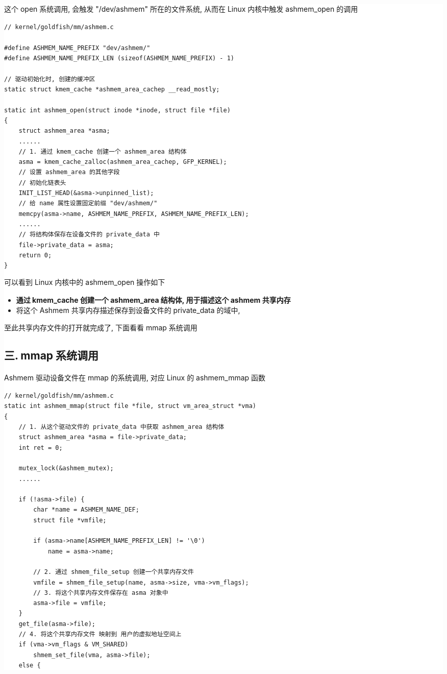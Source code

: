 这个 open 系统调用, 会触发 "/dev/ashmem" 所在的文件系统, 从而在 Linux 内核中触发 ashmem_open 的调用

```
// kernel/goldfish/mm/ashmem.c

#define ASHMEM_NAME_PREFIX "dev/ashmem/"
#define ASHMEM_NAME_PREFIX_LEN (sizeof(ASHMEM_NAME_PREFIX) - 1)

// 驱动初始化时, 创建的缓冲区
static struct kmem_cache *ashmem_area_cachep __read_mostly;

static int ashmem_open(struct inode *inode, struct file *file)
{
	struct ashmem_area *asma;
	......
    // 1. 通过 kmem_cache 创建一个 ashmem_area 结构体
	asma = kmem_cache_zalloc(ashmem_area_cachep, GFP_KERNEL);
	// 设置 ashmem_area 的其他字段
	// 初始化链表头
	INIT_LIST_HEAD(&asma->unpinned_list);
	// 给 name 属性设置固定前缀 "dev/ashmem/"
	memcpy(asma->name, ASHMEM_NAME_PREFIX, ASHMEM_NAME_PREFIX_LEN);
	......
	// 将结构体保存在设备文件的 private_data 中
	file->private_data = asma; 
	return 0;
}
```
可以看到 Linux 内核中的 ashmem_open 操作如下
- **通过 kmem_cache 创建一个 ashmem_area 结构体, 用于描述这个 ashmem 共享内存**
- 将这个 Ashmem 共享内存描述保存到设备文件的 private_data 的域中, 

至此共享内存文件的打开就完成了, 下面看看 mmap 系统调用

## 三. mmap 系统调用
Ashmem 驱动设备文件在 mmap 的系统调用, 对应 Linux 的 ashmem_mmap 函数
```
// kernel/goldfish/mm/ashmem.c
static int ashmem_mmap(struct file *file, struct vm_area_struct *vma)
{
    // 1. 从这个驱动文件的 private_data 中获取 ashmem_area 结构体
	struct ashmem_area *asma = file->private_data;
	int ret = 0;

	mutex_lock(&ashmem_mutex);
    ......
    
	if (!asma->file) {
		char *name = ASHMEM_NAME_DEF;
		struct file *vmfile;

		if (asma->name[ASHMEM_NAME_PREFIX_LEN] != '\0')
			name = asma->name;

		// 2. 通过 shmem_file_setup 创建一个共享内存文件
		vmfile = shmem_file_setup(name, asma->size, vma->vm_flags);
		// 3. 将这个共享内存文件保存在 asma 对象中
		asma->file = vmfile;
	}
	get_file(asma->file);
    // 4. 将这个共享内存文件 映射到 用户的虚拟地址空间上
	if (vma->vm_flags & VM_SHARED)
		shmem_set_file(vma, asma->file);
	else {
```